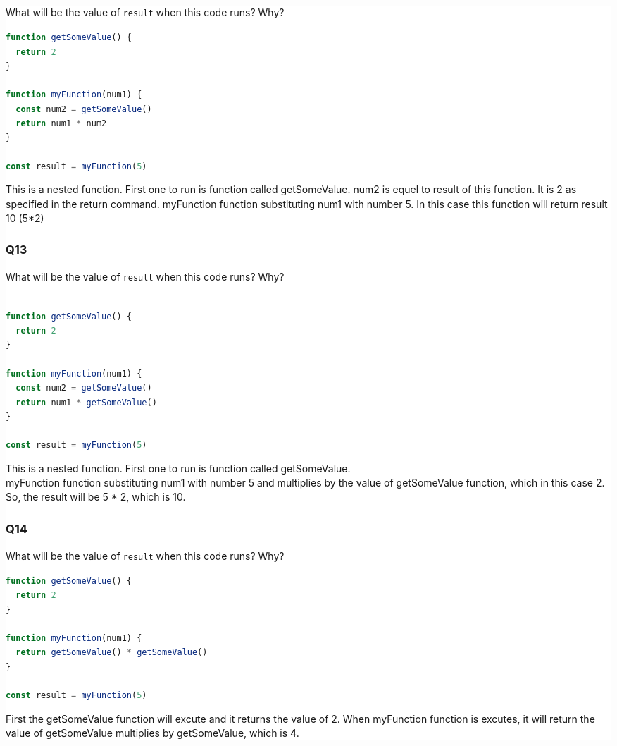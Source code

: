 What will be the value of `result` when this code runs? Why?

```javascript
function getSomeValue() {
  return 2
}

function myFunction(num1) {
  const num2 = getSomeValue()
  return num1 * num2
}

const result = myFunction(5)
```
This is a nested function. First one to run is function called getSomeValue.  num2 is equel to result of this function. It is 2 as specified in the return command.
myFunction function  substituting num1 with number 5. In this case this function will return result 10 (5*2)
### Q13
What will be the value of `result` when this code runs? Why?

```javascript

function getSomeValue() {
  return 2
}

function myFunction(num1) {
  const num2 = getSomeValue()
  return num1 * getSomeValue()
}

const result = myFunction(5)
```
This is a nested function. First one to run is function called getSomeValue.  
myFunction function  substituting num1 with number 5 and multiplies by the value of getSomeValue function, which in this case 2. So, the result will be 5 * 2, which is 10.
### Q14
What will be the value of `result` when this code runs? Why?

```javascript
function getSomeValue() {
  return 2
}

function myFunction(num1) {
  return getSomeValue() * getSomeValue()
}

const result = myFunction(5)
```
First the getSomeValue function will excute and it returns the value of 2. When myFunction function is excutes, it will return the value of getSomeValue multiplies by getSomeValue, which is 4.
